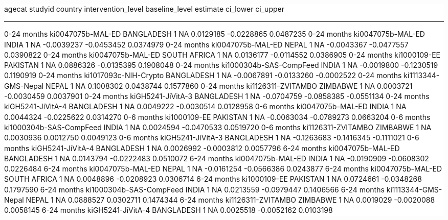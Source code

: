 
agecat        studyid                   country        intervention_level   baseline_level      estimate     ci_lower     ci_upper
------------  ------------------------  -------------  -------------------  ---------------  -----------  -----------  -----------
0-24 months   ki0047075b-MAL-ED         BANGLADESH     1                    NA                 0.0129185   -0.0228865    0.0487235
0-24 months   ki0047075b-MAL-ED         INDIA          1                    NA                -0.0039237   -0.0453452    0.0374979
0-24 months   ki0047075b-MAL-ED         NEPAL          1                    NA                -0.0043367   -0.0477557    0.0390822
0-24 months   ki0047075b-MAL-ED         SOUTH AFRICA   1                    NA                 0.0136177   -0.0114552    0.0386905
0-24 months   ki1000109-EE              PAKISTAN       1                    NA                 0.0886326   -0.0135395    0.1908048
0-24 months   ki1000304b-SAS-CompFeed   INDIA          1                    NA                -0.0019800   -0.1230519    0.1190919
0-24 months   ki1017093c-NIH-Crypto     BANGLADESH     1                    NA                -0.0067891   -0.0133260   -0.0002522
0-24 months   ki1113344-GMS-Nepal       NEPAL          1                    NA                 0.1008302    0.0438744    0.1577860
0-24 months   ki1126311-ZVITAMBO        ZIMBABWE       1                    NA                 0.0003721   -0.0030459    0.0037901
0-24 months   kiGH5241-JiVitA-3         BANGLADESH     1                    NA                -0.0704759   -0.0858385   -0.0551134
0-24 months   kiGH5241-JiVitA-4         BANGLADESH     1                    NA                 0.0049222   -0.0030514    0.0128958
0-6 months    ki0047075b-MAL-ED         INDIA          1                    NA                 0.0044324   -0.0225622    0.0314270
0-6 months    ki1000109-EE              PAKISTAN       1                    NA                -0.0063034   -0.0789273    0.0663204
0-6 months    ki1000304b-SAS-CompFeed   INDIA          1                    NA                 0.0024594   -0.0470533    0.0519720
0-6 months    ki1126311-ZVITAMBO        ZIMBABWE       1                    NA                 0.0030936    0.0012750    0.0049123
0-6 months    kiGH5241-JiVitA-3         BANGLADESH     1                    NA                -0.1263683   -0.1416345   -0.1111021
0-6 months    kiGH5241-JiVitA-4         BANGLADESH     1                    NA                 0.0026992   -0.0003812    0.0057796
6-24 months   ki0047075b-MAL-ED         BANGLADESH     1                    NA                 0.0143794   -0.0222483    0.0510072
6-24 months   ki0047075b-MAL-ED         INDIA          1                    NA                -0.0190909   -0.0608302    0.0226484
6-24 months   ki0047075b-MAL-ED         NEPAL          1                    NA                -0.0161254   -0.0566386    0.0243877
6-24 months   ki0047075b-MAL-ED         SOUTH AFRICA   1                    NA                 0.0048896   -0.0208923    0.0306714
6-24 months   ki1000109-EE              PAKISTAN       1                    NA                 0.0724661   -0.0348268    0.1797590
6-24 months   ki1000304b-SAS-CompFeed   INDIA          1                    NA                 0.0213559   -0.0979447    0.1406566
6-24 months   ki1113344-GMS-Nepal       NEPAL          1                    NA                 0.0888527    0.0302711    0.1474344
6-24 months   ki1126311-ZVITAMBO        ZIMBABWE       1                    NA                 0.0019029   -0.0020088    0.0058145
6-24 months   kiGH5241-JiVitA-4         BANGLADESH     1                    NA                 0.0025518   -0.0052162    0.0103198
